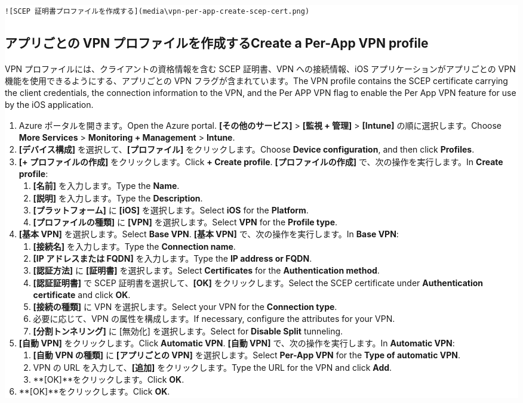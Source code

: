     ![SCEP 証明書プロファイルを作成する](media\vpn-per-app-create-scep-cert.png)

## <a name="create-a-per-app-vpn-profile"></a><span data-ttu-id="0d4de-171">アプリごとの VPN プロファイルを作成する</span><span class="sxs-lookup"><span data-stu-id="0d4de-171">Create a Per-App VPN profile</span></span>

<span data-ttu-id="0d4de-172">VPN プロファイルには、クライアントの資格情報を含む SCEP 証明書、VPN への接続情報、iOS アプリケーションがアプリごとの VPN 機能を使用できるようにする、アプリごとの VPN フラグが含まれています。</span><span class="sxs-lookup"><span data-stu-id="0d4de-172">The VPN profile contains the SCEP certificate carrying the client credentials, the connection information to the VPN, and the Per APP VPN flag to enable the Per App VPN feature for use by the iOS application.</span></span>

1. <span data-ttu-id="0d4de-173">Azure ポータルを開きます。</span><span class="sxs-lookup"><span data-stu-id="0d4de-173">Open the Azure portal.</span></span> <span data-ttu-id="0d4de-174">**[その他のサービス]** > **[監視 + 管理]** > **[Intune]** の順に選択します。</span><span class="sxs-lookup"><span data-stu-id="0d4de-174">Choose **More Services** > **Monitoring + Management** > **Intune**.</span></span>
2. <span data-ttu-id="0d4de-175">**[デバイス構成]** を選択して、**[プロファイル]** をクリックします。</span><span class="sxs-lookup"><span data-stu-id="0d4de-175">Choose **Device configuration**, and then click **Profiles**.</span></span>
3. <span data-ttu-id="0d4de-176">**[+ プロファイルの作成]** をクリックします。</span><span class="sxs-lookup"><span data-stu-id="0d4de-176">Click **+ Create profile**.</span></span> <span data-ttu-id="0d4de-177">**[プロファイルの作成]** で、次の操作を実行します。</span><span class="sxs-lookup"><span data-stu-id="0d4de-177">In **Create profile**:</span></span>
    1. <span data-ttu-id="0d4de-178">**[名前]** を入力します。</span><span class="sxs-lookup"><span data-stu-id="0d4de-178">Type the **Name**.</span></span>
    2. <span data-ttu-id="0d4de-179">**[説明]** を入力します。</span><span class="sxs-lookup"><span data-stu-id="0d4de-179">Type the **Description**.</span></span>
    3. <span data-ttu-id="0d4de-180">**[プラットフォーム]** に **[iOS]** を選択します。</span><span class="sxs-lookup"><span data-stu-id="0d4de-180">Select **iOS** for the **Platform**.</span></span>
    4. <span data-ttu-id="0d4de-181">**[プロファイルの種類]** に **[VPN]** を選択します。</span><span class="sxs-lookup"><span data-stu-id="0d4de-181">Select **VPN** for the **Profile type**.</span></span>
4. <span data-ttu-id="0d4de-182">**[基本 VPN]** を選択します。</span><span class="sxs-lookup"><span data-stu-id="0d4de-182">Select **Base VPN**.</span></span> <span data-ttu-id="0d4de-183">**[基本 VPN]** で、次の操作を実行します。</span><span class="sxs-lookup"><span data-stu-id="0d4de-183">In **Base VPN**:</span></span>
    1. <span data-ttu-id="0d4de-184">**[接続名]** を入力します。</span><span class="sxs-lookup"><span data-stu-id="0d4de-184">Type the **Connection name**.</span></span>
    2. <span data-ttu-id="0d4de-185">**[IP アドレスまたは FQDN]** を入力します。</span><span class="sxs-lookup"><span data-stu-id="0d4de-185">Type the **IP address or FQDN**.</span></span>
    3. <span data-ttu-id="0d4de-186">**[認証方法]** に **[証明書]** を選択します。</span><span class="sxs-lookup"><span data-stu-id="0d4de-186">Select **Certificates** for the **Authentication method**.</span></span>
    4. <span data-ttu-id="0d4de-187">**[認証証明書]** で SCEP 証明書を選択して、**[OK]** をクリックします。</span><span class="sxs-lookup"><span data-stu-id="0d4de-187">Select the SCEP certificate under **Authentication certificate** and click **OK**.</span></span>
    5. <span data-ttu-id="0d4de-188">**[接続の種類]** に VPN を選択します。</span><span class="sxs-lookup"><span data-stu-id="0d4de-188">Select your VPN for the **Connection type**.</span></span>
    6. <span data-ttu-id="0d4de-189">必要に応じて、VPN の属性を構成します。</span><span class="sxs-lookup"><span data-stu-id="0d4de-189">If necessary, configure the attributes for your VPN.</span></span>
    7. <span data-ttu-id="0d4de-190">**[分割トンネリング]** に [無効化] を選択します。</span><span class="sxs-lookup"><span data-stu-id="0d4de-190">Select for **Disable Split** tunneling.</span></span>
5. <span data-ttu-id="0d4de-191">**[自動 VPN]** をクリックします。</span><span class="sxs-lookup"><span data-stu-id="0d4de-191">Click **Automatic VPN**.</span></span> <span data-ttu-id="0d4de-192">**[自動 VPN]** で、次の操作を実行します。</span><span class="sxs-lookup"><span data-stu-id="0d4de-192">In **Automatic VPN**:</span></span>
    1. <span data-ttu-id="0d4de-193">**[自動 VPN の種類]** に **[アプリごとの VPN]** を選択します。</span><span class="sxs-lookup"><span data-stu-id="0d4de-193">Select **Per-App VPN** for the **Type of automatic VPN**.</span></span>
    2. <span data-ttu-id="0d4de-194">VPN の URL を入力して、**[追加]** をクリックします。</span><span class="sxs-lookup"><span data-stu-id="0d4de-194">Type the URL for the VPN and click **Add**.</span></span>
    3. <span data-ttu-id="0d4de-195">**[OK]**をクリックします。</span><span class="sxs-lookup"><span data-stu-id="0d4de-195">Click **OK**.</span></span>
6. <span data-ttu-id="0d4de-196">**[OK]**をクリックします。</span><span class="sxs-lookup"><span data-stu-id="0d4de-196">Click **OK**.</span></span>
